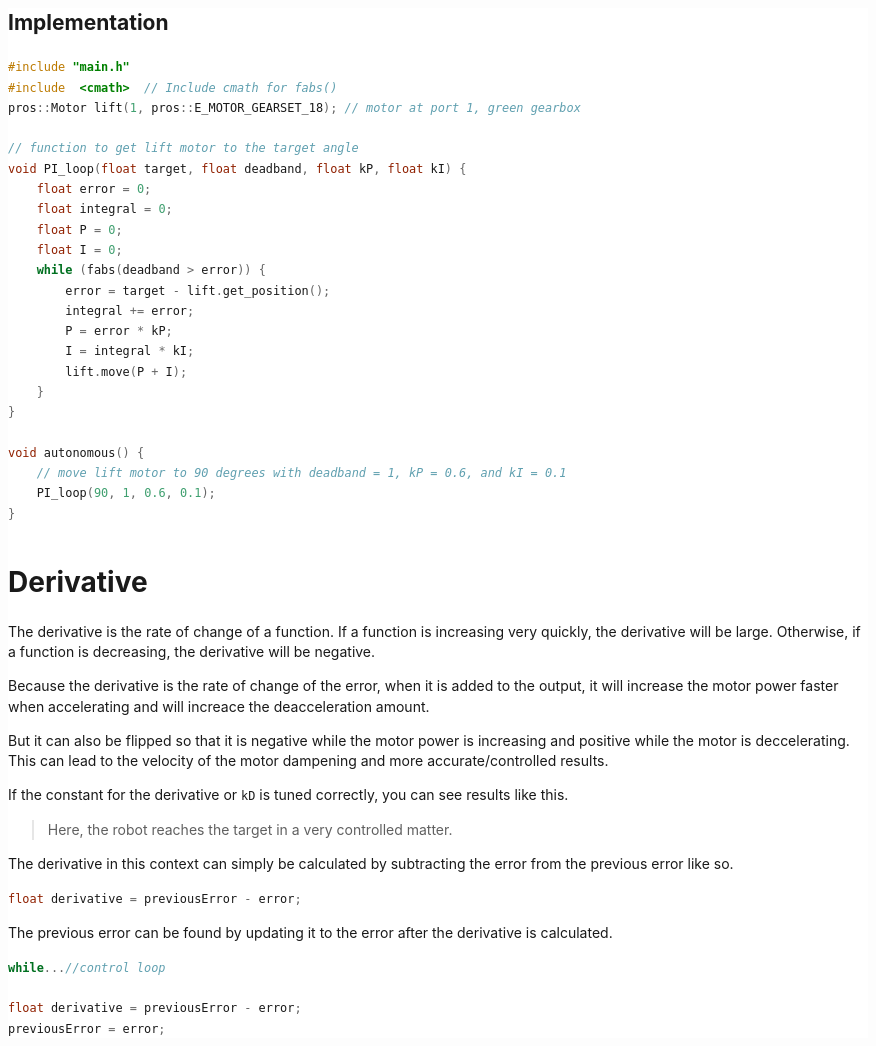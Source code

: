 ## Implementation
```cpp
#include "main.h"
#include  <cmath>  // Include cmath for fabs()
pros::Motor lift(1, pros::E_MOTOR_GEARSET_18); // motor at port 1, green gearbox

// function to get lift motor to the target angle
void PI_loop(float target, float deadband, float kP, float kI) {
    float error = 0;
    float integral = 0;
    float P = 0;
    float I = 0;
    while (fabs(deadband > error)) {
        error = target - lift.get_position();
        integral += error;
        P = error * kP;
        I = integral * kI;
        lift.move(P + I);
    }
}

void autonomous() {
	// move lift motor to 90 degrees with deadband = 1, kP = 0.6, and kI = 0.1
    PI_loop(90, 1, 0.6, 0.1); 
}
```

# Derivative

The derivative is the rate of change of a function. If a function is increasing very quickly, the derivative will be large. Otherwise, if a function is decreasing, the derivative will be negative. 

Because the derivative is the rate of change of the error, when it is added to the output, it will increase the motor power faster when accelerating and will  increace the deacceleration amount.

But it can also be flipped so that it is negative while the motor power is increasing and positive while the motor is deccelerating. This can lead to the velocity of the motor dampening and more accurate/controlled results.

If the constant for the derivative or `kD` is tuned correctly, you can see results like this.
<iframe src="https://www.desmos.com/calculator/yxxnbekjuj?embed" width="500" height="500" style="border: 1px solid #ccc" frameborder=0></iframe>

>Here, the robot reaches the target in a very controlled matter.
>

The derivative in this context can simply be calculated by subtracting the error from the previous error like so.
```cpp
float derivative = previousError - error;
```
The previous error can be found by updating it to the error after the derivative is calculated.
```cpp
while...//control loop

float derivative = previousError - error;
previousError = error;
```
